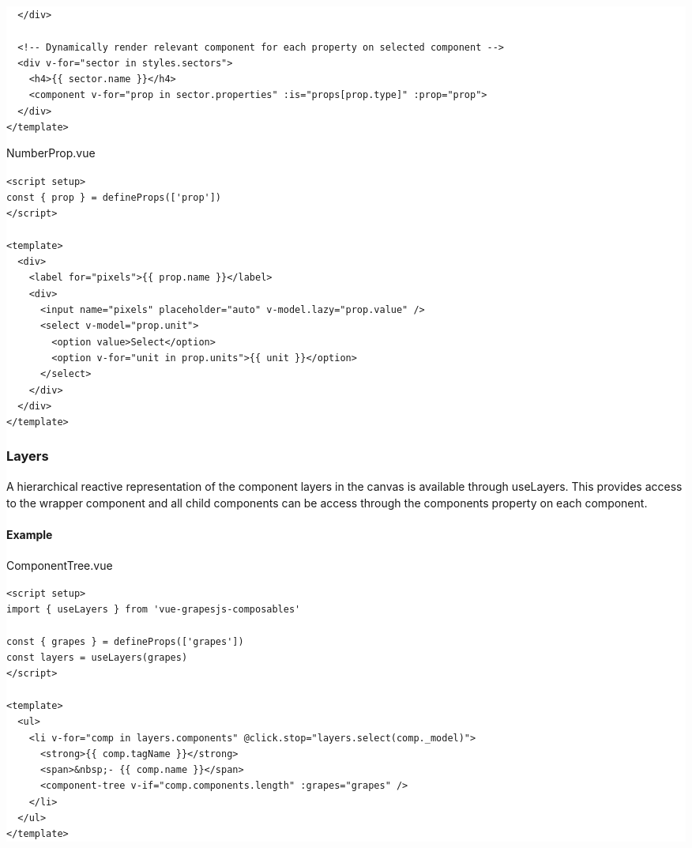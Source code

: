```vue
  </div>

  <!-- Dynamically render relevant component for each property on selected component -->
  <div v-for="sector in styles.sectors">
    <h4>{{ sector.name }}</h4>
    <component v-for="prop in sector.properties" :is="props[prop.type]" :prop="prop">
  </div>
</template>
```

NumberProp.vue
```vue
<script setup>
const { prop } = defineProps(['prop'])
</script>

<template>
  <div>
    <label for="pixels">{{ prop.name }}</label>
    <div>
      <input name="pixels" placeholder="auto" v-model.lazy="prop.value" />
      <select v-model="prop.unit">
        <option value>Select</option>
        <option v-for="unit in prop.units">{{ unit }}</option>
      </select>
    </div>
  </div>
</template>
```
### Layers
A hierarchical reactive representation of the component layers in the canvas is available through useLayers. This provides access to the wrapper component and all child components can be access through the components property on each component.

#### Example
ComponentTree.vue
```vue
<script setup>
import { useLayers } from 'vue-grapesjs-composables'

const { grapes } = defineProps(['grapes'])
const layers = useLayers(grapes)
</script>

<template>
  <ul>
    <li v-for="comp in layers.components" @click.stop="layers.select(comp._model)">
      <strong>{{ comp.tagName }}</strong>
      <span>&nbsp;- {{ comp.name }}</span>
      <component-tree v-if="comp.components.length" :grapes="grapes" />
    </li>
  </ul>
</template>
```
